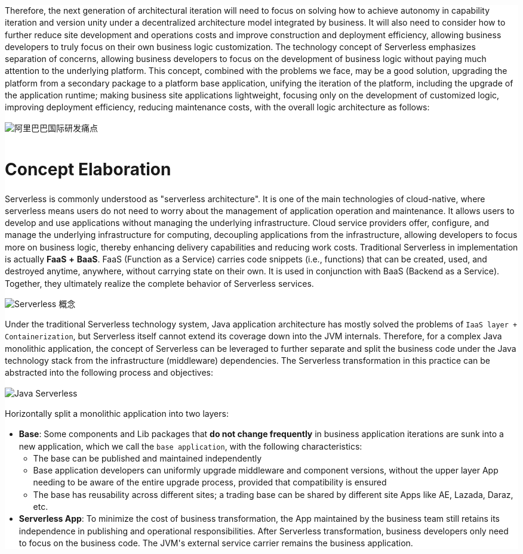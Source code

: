 Therefore, the next generation of architectural iteration will need to focus on solving how to achieve autonomy in capability iteration and version unity under a decentralized architecture model integrated by business. It will also need to consider how to further reduce site development and operations costs and improve construction and deployment efficiency, allowing business developers to truly focus on their own business logic customization.
The technology concept of Serverless emphasizes separation of concerns, allowing business developers to focus on the development of business logic without paying much attention to the underlying platform. This concept, combined with the problems we face, may be a good solution, upgrading the platform from a secondary package to a platform base application, unifying the iteration of the platform, including the upgrade of the application runtime; making business site applications lightweight, focusing only on the development of customized logic, improving deployment efficiency, reducing maintenance costs, with the overall logic architecture as follows:

<img alt="阿里巴巴国际研发痛点" src="https://github.com/sofastack/sofa-serverless/assets/11410549/8b6d120f-42b3-495d-9879-6be1a8000ebc" width="1200"></img>


# Concept Elaboration

Serverless is commonly understood as "serverless architecture". It is one of the main technologies of cloud-native, where serverless means users do not need to worry about the management of application operation and maintenance. It allows users to develop and use applications without managing the underlying infrastructure. Cloud service providers offer, configure, and manage the underlying infrastructure for computing, decoupling applications from the infrastructure, allowing developers to focus more on business logic, thereby enhancing delivery capabilities and reducing work costs. Traditional Serverless in implementation is actually **FaaS** **+** **BaaS**. FaaS (Function as a Service) carries code snippets (i.e., functions) that can be created, used, and destroyed anytime, anywhere, without carrying state on their own. It is used in conjunction with BaaS (Backend as a Service). Together, they ultimately realize the complete behavior of Serverless services.

<img alt="Serverless 概念" src="https://github.com/sofastack/sofa-serverless/assets/11410549/fe45cf14-0f19-42ed-8a06-6d461c2209f4" width="400"></img>

Under the traditional Serverless technology system, Java application architecture has mostly solved the problems of `IaaS layer + Containerization`, but Serverless itself cannot extend its coverage down into the JVM internals. Therefore, for a complex Java monolithic application, the concept of Serverless can be leveraged to further separate and split the business code under the Java technology stack from the infrastructure (middleware) dependencies. The Serverless transformation in this practice can be abstracted into the following process and objectives:

<img alt="Java Serverless" src="https://github.com/sofastack/sofa-serverless/assets/11410549/1edb95e4-627c-4244-bdf2-844b2bd265a3" width="650"></img>

Horizontally split a monolithic application into two layers:

- **Base**: Some components and Lib packages that **do not change frequently** in business application iterations are sunk into a new application, which we call the `base application`, with the following characteristics:
    - The base can be published and maintained independently
    - Base application developers can uniformly upgrade middleware and component versions, without the upper layer App needing to be aware of the entire upgrade process, provided that compatibility is ensured
    - The base has reusability across different sites; a trading base can be shared by different site Apps like AE, Lazada, Daraz, etc.
- **Serverless App**: To minimize the cost of business transformation, the App maintained by the business team still retains its independence in publishing and operational responsibilities. After Serverless transformation, business developers only need to focus on the business code. The JVM's external service carrier remains the business application.
